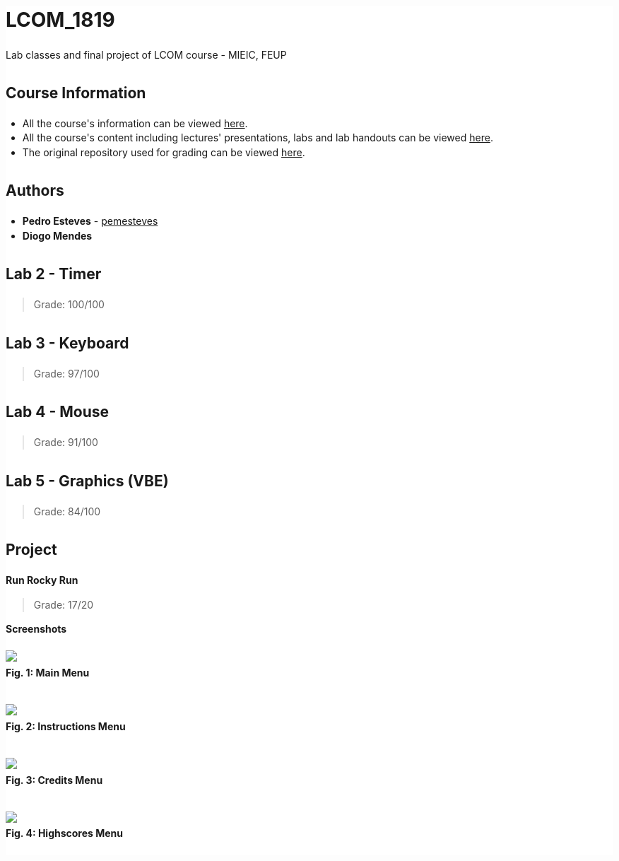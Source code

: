 # LCOM_1819
Lab classes and final project of LCOM course - MIEIC, FEUP

## Course Information

* All the course's information can be viewed [here](https://sigarra.up.pt/feup/en/ucurr_geral.ficha_uc_view?pv_ocorrencia_id=419993).
* All the course's content including lectures' presentations, labs and lab handouts can be viewed [here](https://web.fe.up.pt/~pfs/aulas/lcom2018/).
* The original repository used for grading can be viewed [here](https://redmine.fe.up.pt/projects/lcom1819-t4g08).

## Authors

* **Pedro Esteves** - [pemesteves](https://github.com/pemesteves)
* **Diogo Mendes** 

Lab 2 - Timer
----------
> Grade: 100/100

Lab 3 - Keyboard
----------
> Grade: 97/100

Lab 4 - Mouse
----------
> Grade: 91/100

Lab 5 - Graphics (VBE)
----------
> Grade: 84/100

Project
----------

**Run Rocky Run** <br>
> Grade: 17/20 <br>

**Screenshots** <br> <br>
<img src="https://github.com/pemesteves/lcom1819-t4g08/blob/master/proj/screenshots_jogo/menu_1.png" width="500"><br>
**Fig. 1: Main Menu** <br><br>

<img src="https://github.com/pemesteves/lcom1819-t4g08/blob/master/proj/screenshots_jogo/instrucoes.png" width="500"><br>
**Fig. 2: Instructions Menu** <br><br>

<img src="https://github.com/pemesteves/lcom1819-t4g08/blob/master/proj/screenshots_jogo/creditos.png" width="500"><br>
**Fig. 3: Credits Menu** <br><br>

<img src="https://github.com/pemesteves/lcom1819-t4g08/blob/master/proj/screenshots_jogo/high_scores.png" width="500"><br>
**Fig. 4: Highscores Menu** <br><br>
